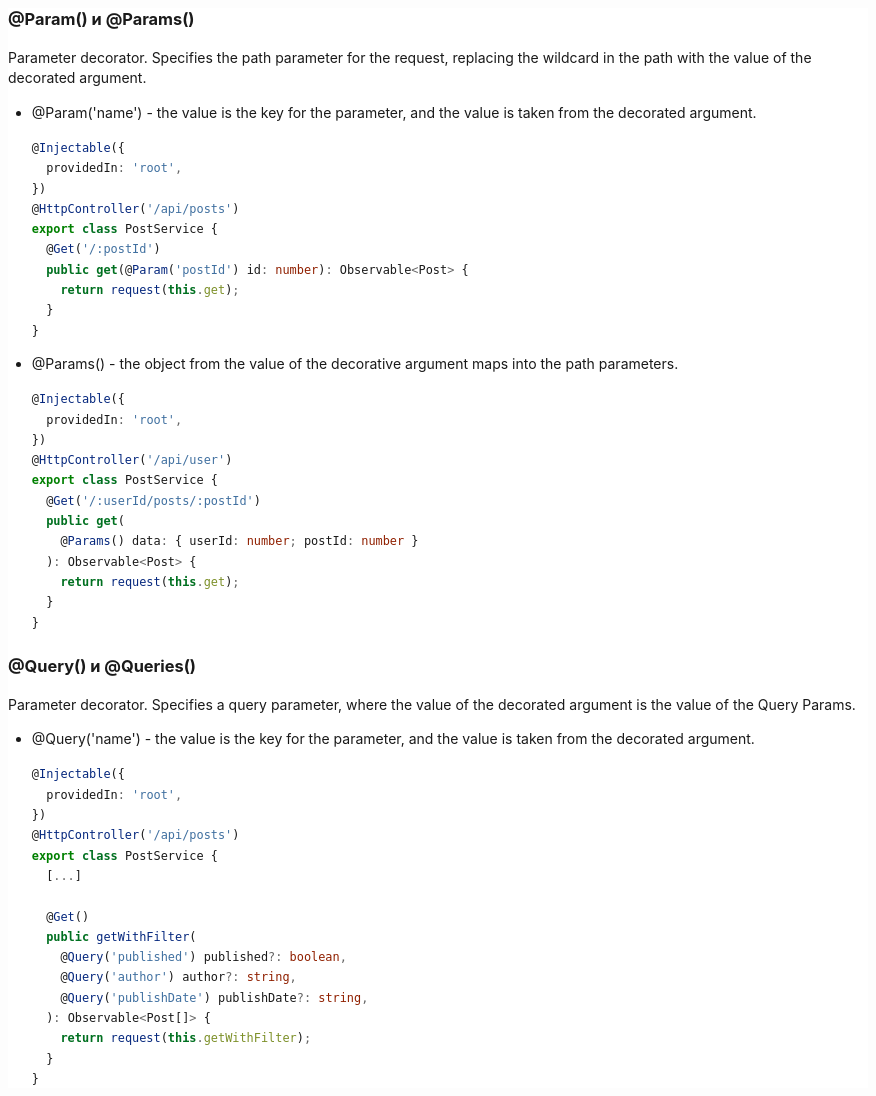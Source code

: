 ### @Param() и @Params()

Parameter decorator. Specifies the path parameter for the request, replacing the wildcard in the path with the value of the decorated argument.

- @Param('name') - the value is the key for the parameter, and the value is taken from the decorated argument.

  ```typescript
  @Injectable({
    providedIn: 'root',
  })
  @HttpController('/api/posts')
  export class PostService {
    @Get('/:postId')
    public get(@Param('postId') id: number): Observable<Post> {
      return request(this.get);
    }
  }
  ```

- @Params() - the object from the value of the decorative argument maps into the path parameters.

  ```typescript
  @Injectable({
    providedIn: 'root',
  })
  @HttpController('/api/user')
  export class PostService {
    @Get('/:userId/posts/:postId')
    public get(
      @Params() data: { userId: number; postId: number }
    ): Observable<Post> {
      return request(this.get);
    }
  }
  ```

### @Query() и @Queries()

Parameter decorator. Specifies a query parameter, where the value of the decorated argument is the value of the Query Params.

- @Query('name') - the value is the key for the parameter, and the value is taken from the decorated argument.

  ```typescript
  @Injectable({
    providedIn: 'root',
  })
  @HttpController('/api/posts')
  export class PostService {
    [...]

    @Get()
    public getWithFilter(
      @Query('published') published?: boolean,
      @Query('author') author?: string,
      @Query('publishDate') publishDate?: string,
    ): Observable<Post[]> {
      return request(this.getWithFilter);
    }
  }
  ```
